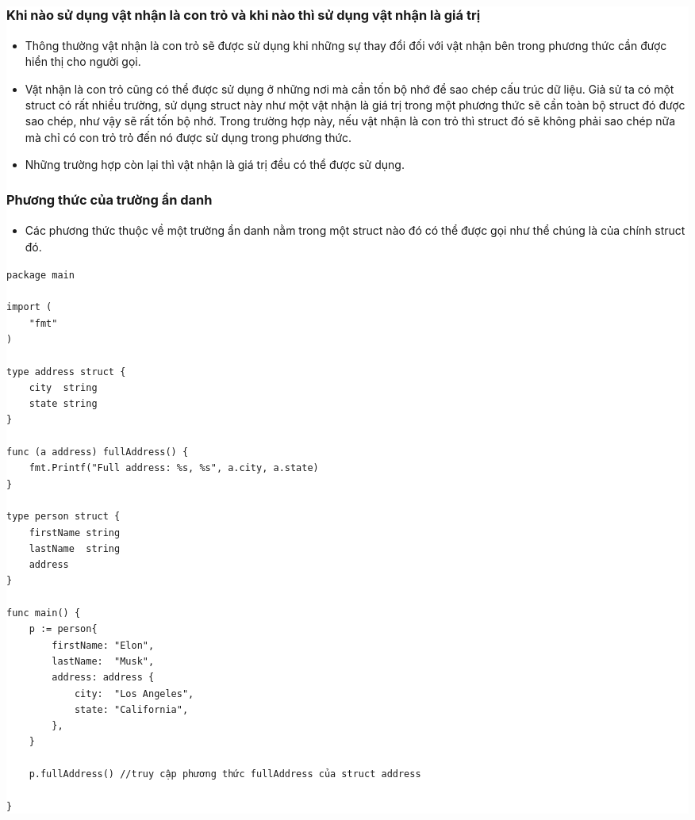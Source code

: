 ### Khi nào sử dụng vật nhận là con trỏ và khi nào thì sử dụng vật nhận là giá trị

- Thông thường vật nhận là con trỏ sẽ được sử dụng khi những sự thay đổi đối với vật nhận bên trong phương thức cần được hiển thị cho người gọi.

- Vật nhận là con trỏ cũng có thể được sử dụng ở những nơi mà cần tốn bộ nhớ để sao chép cấu trúc dữ liệu. Giả sử ta có một struct có rất nhiều trường, sử dụng struct này như một vật nhận là giá trị trong một phương thức sẽ cần toàn bộ struct đó được sao chép, như vậy sẽ rất tốn bộ nhớ. Trong trường hợp này, nếu vật nhận là con trỏ thì struct đó sẽ không phải sao chép nữa mà chỉ có con trỏ trỏ đến nó được sử dụng trong phương thức.

- Những trường hợp còn lại thì vật nhận là giá trị đều có thể được sử dụng.

### Phương thức của trường ẩn danh

- Các phương thức thuộc về một trường ẩn danh nằm trong một struct nào đó có thể được gọi như thể chúng là của chính struct đó.

```
package main

import (  
    "fmt"
)

type address struct {  
    city  string
    state string
}

func (a address) fullAddress() {  
    fmt.Printf("Full address: %s, %s", a.city, a.state)
}

type person struct {  
    firstName string
    lastName  string
    address
}

func main() {  
    p := person{
        firstName: "Elon",
        lastName:  "Musk",
        address: address {
            city:  "Los Angeles",
            state: "California",
        },
    }

    p.fullAddress() //truy cập phương thức fullAddress của struct address

}
```
